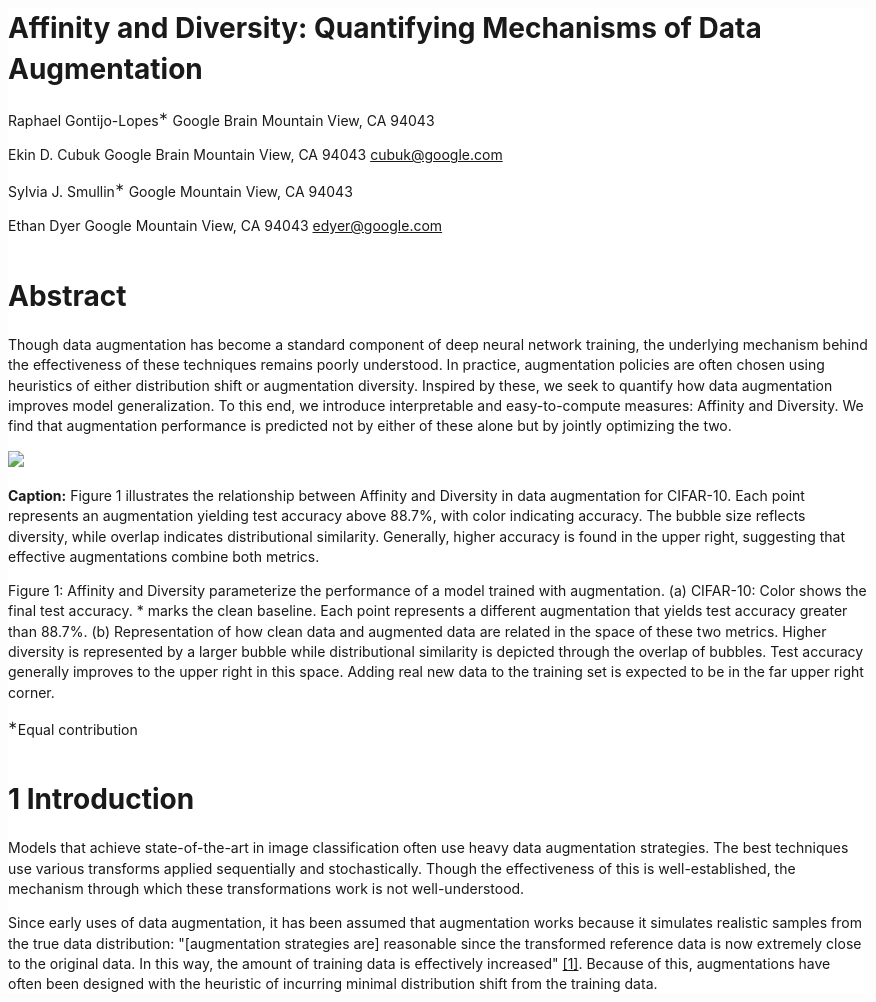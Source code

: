 # Affinity and Diversity: Quantifying Mechanisms of Data Augmentation

Raphael Gontijo-Lopes<sup>∗</sup> Google Brain Mountain View, CA 94043

Ekin D. Cubuk Google Brain Mountain View, CA 94043 cubuk@google.com

Sylvia J. Smullin<sup>∗</sup> Google Mountain View, CA 94043

Ethan Dyer Google Mountain View, CA 94043 edyer@google.com

# Abstract

Though data augmentation has become a standard component of deep neural network training, the underlying mechanism behind the effectiveness of these techniques remains poorly understood. In practice, augmentation policies are often chosen using heuristics of either distribution shift or augmentation diversity. Inspired by these, we seek to quantify how data augmentation improves model generalization. To this end, we introduce interpretable and easy-to-compute measures: Affinity and Diversity. We find that augmentation performance is predicted not by either of these alone but by jointly optimizing the two.

![](_page_0_Figure_7.jpeg)

**Caption:** Figure 1 illustrates the relationship between Affinity and Diversity in data augmentation for CIFAR-10. Each point represents an augmentation yielding test accuracy above 88.7%, with color indicating accuracy. The bubble size reflects diversity, while overlap indicates distributional similarity. Generally, higher accuracy is found in the upper right, suggesting that effective augmentations combine both metrics.

<span id="page-0-0"></span>Figure 1: Affinity and Diversity parameterize the performance of a model trained with augmentation. (a) CIFAR-10: Color shows the final test accuracy. \* marks the clean baseline. Each point represents a different augmentation that yields test accuracy greater than 88.7%. (b) Representation of how clean data and augmented data are related in the space of these two metrics. Higher diversity is represented by a larger bubble while distributional similarity is depicted through the overlap of bubbles. Test accuracy generally improves to the upper right in this space. Adding real new data to the training set is expected to be in the far upper right corner.

<sup>∗</sup>Equal contribution

# 1 Introduction

Models that achieve state-of-the-art in image classification often use heavy data augmentation strategies. The best techniques use various transforms applied sequentially and stochastically. Though the effectiveness of this is well-established, the mechanism through which these transformations work is not well-understood.

Since early uses of data augmentation, it has been assumed that augmentation works because it simulates realistic samples from the true data distribution: "[augmentation strategies are] reasonable since the transformed reference data is now extremely close to the original data. In this way, the amount of training data is effectively increased" [\[1\]](#page-8-0). Because of this, augmentations have often been designed with the heuristic of incurring minimal distribution shift from the training data.
